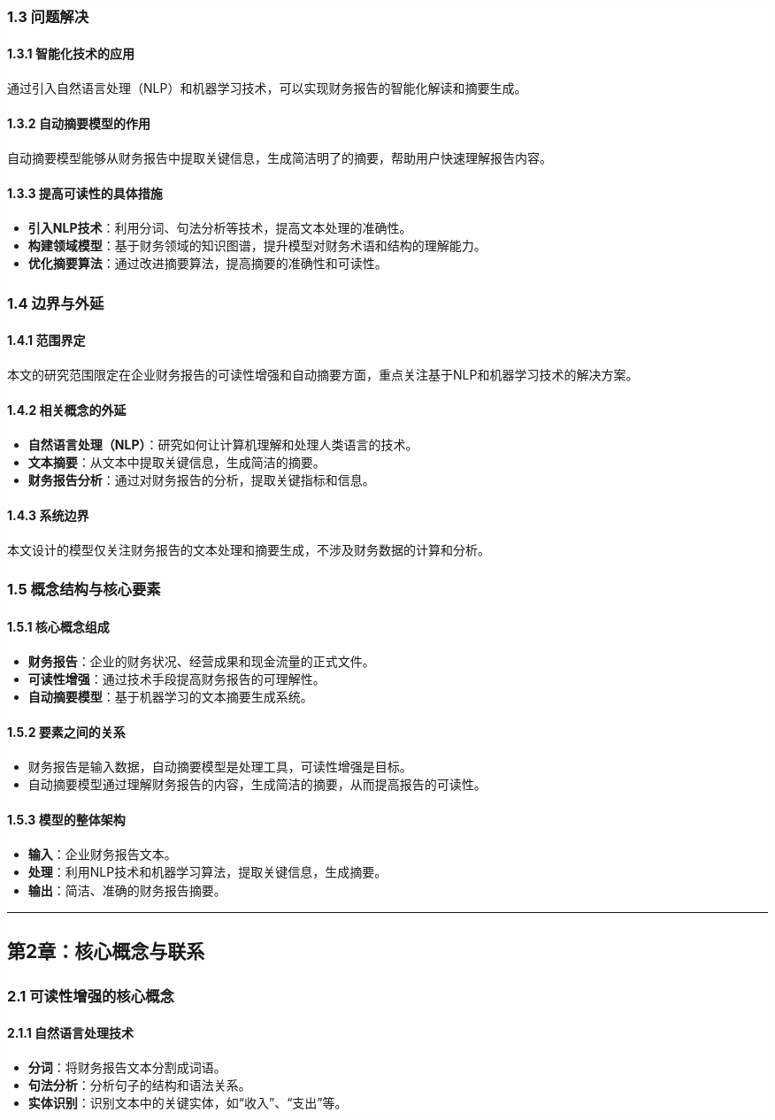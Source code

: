 ### 1.3 问题解决

#### 1.3.1 智能化技术的应用
通过引入自然语言处理（NLP）和机器学习技术，可以实现财务报告的智能化解读和摘要生成。

#### 1.3.2 自动摘要模型的作用
自动摘要模型能够从财务报告中提取关键信息，生成简洁明了的摘要，帮助用户快速理解报告内容。

#### 1.3.3 提高可读性的具体措施
- **引入NLP技术**：利用分词、句法分析等技术，提高文本处理的准确性。
- **构建领域模型**：基于财务领域的知识图谱，提升模型对财务术语和结构的理解能力。
- **优化摘要算法**：通过改进摘要算法，提高摘要的准确性和可读性。

### 1.4 边界与外延

#### 1.4.1 范围界定
本文的研究范围限定在企业财务报告的可读性增强和自动摘要方面，重点关注基于NLP和机器学习技术的解决方案。

#### 1.4.2 相关概念的外延
- **自然语言处理（NLP）**：研究如何让计算机理解和处理人类语言的技术。
- **文本摘要**：从文本中提取关键信息，生成简洁的摘要。
- **财务报告分析**：通过对财务报告的分析，提取关键指标和信息。

#### 1.4.3 系统边界
本文设计的模型仅关注财务报告的文本处理和摘要生成，不涉及财务数据的计算和分析。

### 1.5 概念结构与核心要素

#### 1.5.1 核心概念组成
- **财务报告**：企业的财务状况、经营成果和现金流量的正式文件。
- **可读性增强**：通过技术手段提高财务报告的可理解性。
- **自动摘要模型**：基于机器学习的文本摘要生成系统。

#### 1.5.2 要素之间的关系
- 财务报告是输入数据，自动摘要模型是处理工具，可读性增强是目标。
- 自动摘要模型通过理解财务报告的内容，生成简洁的摘要，从而提高报告的可读性。

#### 1.5.3 模型的整体架构
- **输入**：企业财务报告文本。
- **处理**：利用NLP技术和机器学习算法，提取关键信息，生成摘要。
- **输出**：简洁、准确的财务报告摘要。

---

## 第2章：核心概念与联系

### 2.1 可读性增强的核心概念

#### 2.1.1 自然语言处理技术
- **分词**：将财务报告文本分割成词语。
- **句法分析**：分析句子的结构和语法关系。
- **实体识别**：识别文本中的关键实体，如“收入”、“支出”等。
